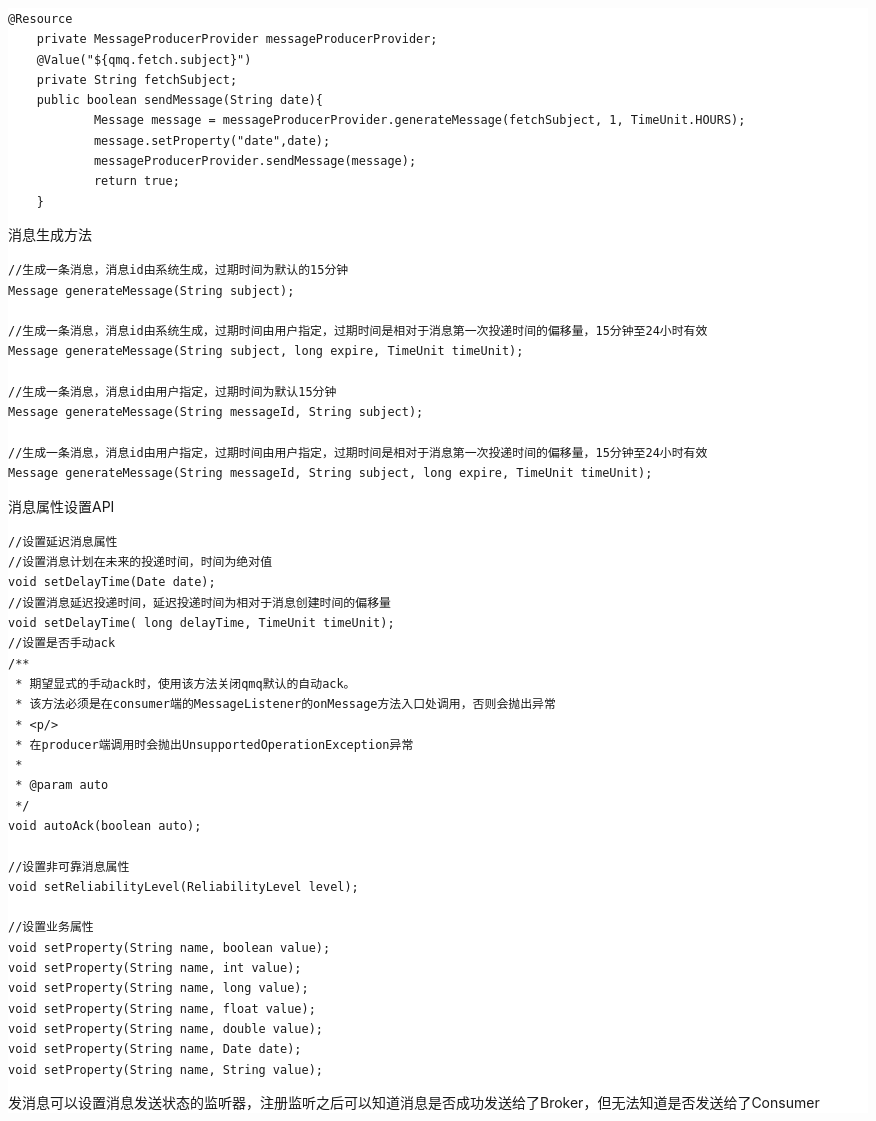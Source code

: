 ```
@Resource
    private MessageProducerProvider messageProducerProvider;
    @Value("${qmq.fetch.subject}")
    private String fetchSubject;  
    public boolean sendMessage(String date){
            Message message = messageProducerProvider.generateMessage(fetchSubject, 1, TimeUnit.HOURS);
            message.setProperty("date",date);
            messageProducerProvider.sendMessage(message);
            return true;
    }
```
消息生成方法
```
//生成一条消息，消息id由系统生成，过期时间为默认的15分钟
Message generateMessage(String subject);
 
//生成一条消息，消息id由系统生成，过期时间由用户指定，过期时间是相对于消息第一次投递时间的偏移量，15分钟至24小时有效
Message generateMessage(String subject, long expire, TimeUnit timeUnit);
 
//生成一条消息，消息id由用户指定，过期时间为默认15分钟
Message generateMessage(String messageId, String subject);
 
//生成一条消息，消息id由用户指定，过期时间由用户指定，过期时间是相对于消息第一次投递时间的偏移量，15分钟至24小时有效
Message generateMessage(String messageId, String subject, long expire, TimeUnit timeUnit);
```
消息属性设置API
```
//设置延迟消息属性
//设置消息计划在未来的投递时间，时间为绝对值
void setDelayTime(Date date);
//设置消息延迟投递时间，延迟投递时间为相对于消息创建时间的偏移量
void setDelayTime( long delayTime, TimeUnit timeUnit);
//设置是否手动ack
/**
 * 期望显式的手动ack时，使用该方法关闭qmq默认的自动ack。
 * 该方法必须是在consumer端的MessageListener的onMessage方法入口处调用，否则会抛出异常
 * <p/>
 * 在producer端调用时会抛出UnsupportedOperationException异常
 *
 * @param auto
 */
void autoAck(boolean auto);

//设置非可靠消息属性
void setReliabilityLevel(ReliabilityLevel level);
 
//设置业务属性
void setProperty(String name, boolean value);
void setProperty(String name, int value);
void setProperty(String name, long value);
void setProperty(String name, float value);
void setProperty(String name, double value);
void setProperty(String name, Date date);
void setProperty(String name, String value);
```
发消息可以设置消息发送状态的监听器，注册监听之后可以知道消息是否成功发送给了Broker，但无法知道是否发送给了Consumer
